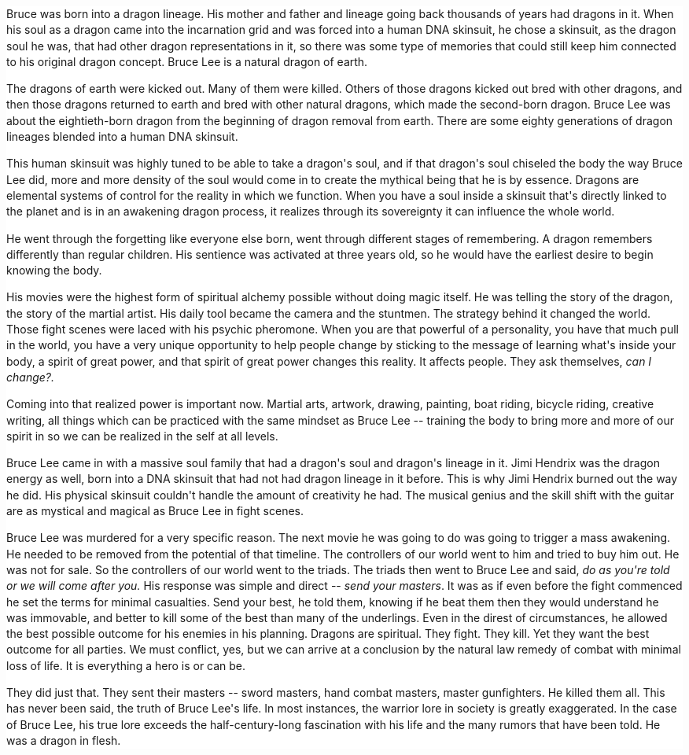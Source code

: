 Bruce was born into a dragon lineage. His mother and father and lineage going back thousands of years had dragons in it. When his soul as a dragon came into the incarnation grid and was forced into a human DNA skinsuit, he chose a skinsuit, as the dragon soul he was, that had other dragon representations in it, so there was some type of memories that could still keep him connected to his original dragon concept. Bruce Lee is a natural dragon of earth.

The dragons of earth were kicked out. Many of them were killed. Others of those dragons kicked out bred with other dragons, and then those dragons returned to earth and bred with other natural dragons, which made the second-born dragon. Bruce Lee was about the eightieth-born dragon from the beginning of dragon removal from earth. There are some eighty generations of dragon lineages blended into a human DNA skinsuit.

This human skinsuit was highly tuned to be able to take a dragon's soul, and if that dragon's soul chiseled the body the way Bruce Lee did, more and more density of the soul would come in to create the mythical being that he is by essence. Dragons are elemental systems of control for the reality in which we function. When you have a soul inside a skinsuit that's directly linked to the planet and is in an awakening dragon process, it realizes through its sovereignty it can influence the whole world.

He went through the forgetting like everyone else born, went through different stages of remembering. A dragon remembers differently than regular children. His sentience was activated at three years old, so he would have the earliest desire to begin knowing the body.

His movies were the highest form of spiritual alchemy possible without doing magic itself. He was telling the story of the dragon, the story of the martial artist. His daily tool became the camera and the stuntmen. The strategy behind it changed the world. Those fight scenes were laced with his psychic pheromone. When you are that powerful of a personality, you have that much pull in the world, you have a very unique opportunity to help people change by sticking to the message of learning what's inside your body, a spirit of great power, and that spirit of great power changes this reality. It affects people. They ask themselves, _can I change?._

Coming into that realized power is important now. Martial arts, artwork, drawing, painting, boat riding, bicycle riding, creative writing, all things which can be practiced with the same mindset as Bruce Lee -- training the body to bring more and more of our spirit in so we can be realized in the self at all levels.

Bruce Lee came in with a massive soul family that had a dragon's soul and dragon's lineage in it. Jimi Hendrix was the dragon energy as well, born into a DNA skinsuit that had not had dragon lineage in it before. This is why Jimi Hendrix burned out the way he did. His physical skinsuit couldn't handle the amount of creativity he had. The musical genius and the skill shift with the guitar are as mystical and magical as Bruce Lee in fight scenes.

Bruce Lee was murdered for a very specific reason. The next movie he was going to do was going to trigger a mass awakening. He needed to be removed from the potential of that timeline. The controllers of our world went to him and tried to buy him out. He was not for sale. So the controllers of our world went to the triads. The triads then went to Bruce Lee and said, _do as you're told or we will come after you._ His response was simple and direct -- _send your masters_. It was as if even before the fight commenced he set the terms for minimal casualties. Send your best, he told them, knowing if he beat them then they would understand he was immovable, and better to kill some of the best than many of the underlings. Even in the direst of circumstances, he allowed the best possible outcome for his enemies in his planning. Dragons are spiritual. They fight. They kill. Yet they want the best outcome for all parties. We must conflict, yes, but we can arrive at a conclusion by the natural law remedy of combat with minimal loss of life. It is everything a hero is or can be.

They did just that. They sent their masters -- sword masters, hand combat masters, master gunfighters. He killed them all. This has never been said, the truth of Bruce Lee's life. In most instances, the warrior lore in society is greatly exaggerated. In the case of Bruce Lee, his true lore exceeds the half-century-long fascination with his life and the many rumors that have been told. He was a dragon in flesh.
